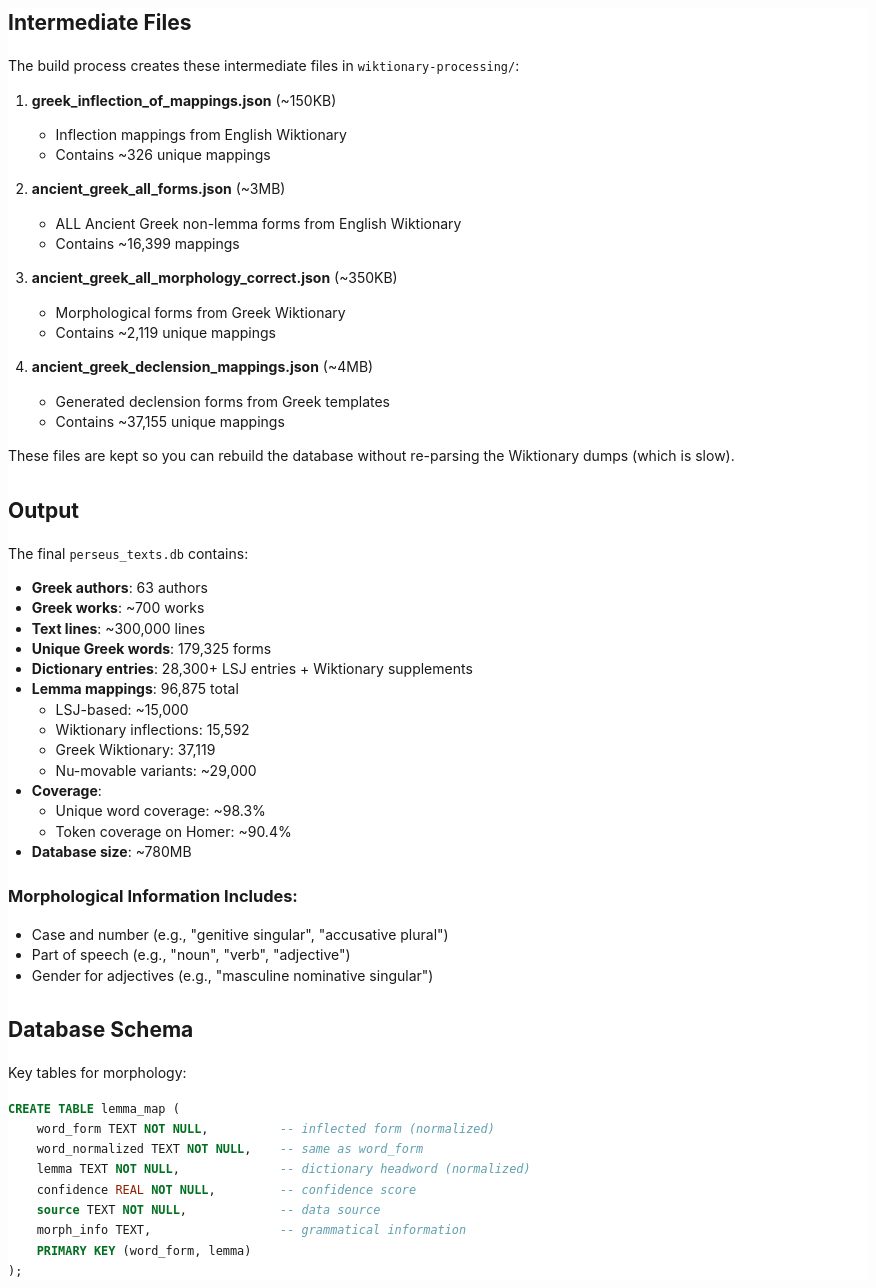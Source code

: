 ## Intermediate Files

The build process creates these intermediate files in `wiktionary-processing/`:

1. **greek_inflection_of_mappings.json** (~150KB)
   - Inflection mappings from English Wiktionary
   - Contains ~326 unique mappings

2. **ancient_greek_all_forms.json** (~3MB)
   - ALL Ancient Greek non-lemma forms from English Wiktionary
   - Contains ~16,399 mappings

3. **ancient_greek_all_morphology_correct.json** (~350KB)
   - Morphological forms from Greek Wiktionary
   - Contains ~2,119 unique mappings

4. **ancient_greek_declension_mappings.json** (~4MB)
   - Generated declension forms from Greek templates
   - Contains ~37,155 unique mappings

These files are kept so you can rebuild the database without re-parsing the Wiktionary dumps (which is slow).

## Output

The final `perseus_texts.db` contains:

- **Greek authors**: 63 authors
- **Greek works**: ~700 works  
- **Text lines**: ~300,000 lines
- **Unique Greek words**: 179,325 forms
- **Dictionary entries**: 28,300+ LSJ entries + Wiktionary supplements
- **Lemma mappings**: 96,875 total
  - LSJ-based: ~15,000
  - Wiktionary inflections: 15,592
  - Greek Wiktionary: 37,119
  - Nu-movable variants: ~29,000
- **Coverage**: 
  - Unique word coverage: ~98.3%
  - Token coverage on Homer: ~90.4%
- **Database size**: ~780MB

### Morphological Information Includes:
- Case and number (e.g., "genitive singular", "accusative plural")
- Part of speech (e.g., "noun", "verb", "adjective")
- Gender for adjectives (e.g., "masculine nominative singular")

## Database Schema

Key tables for morphology:

```sql
CREATE TABLE lemma_map (
    word_form TEXT NOT NULL,          -- inflected form (normalized)
    word_normalized TEXT NOT NULL,    -- same as word_form
    lemma TEXT NOT NULL,              -- dictionary headword (normalized)
    confidence REAL NOT NULL,         -- confidence score
    source TEXT NOT NULL,             -- data source
    morph_info TEXT,                  -- grammatical information
    PRIMARY KEY (word_form, lemma)
);
```
